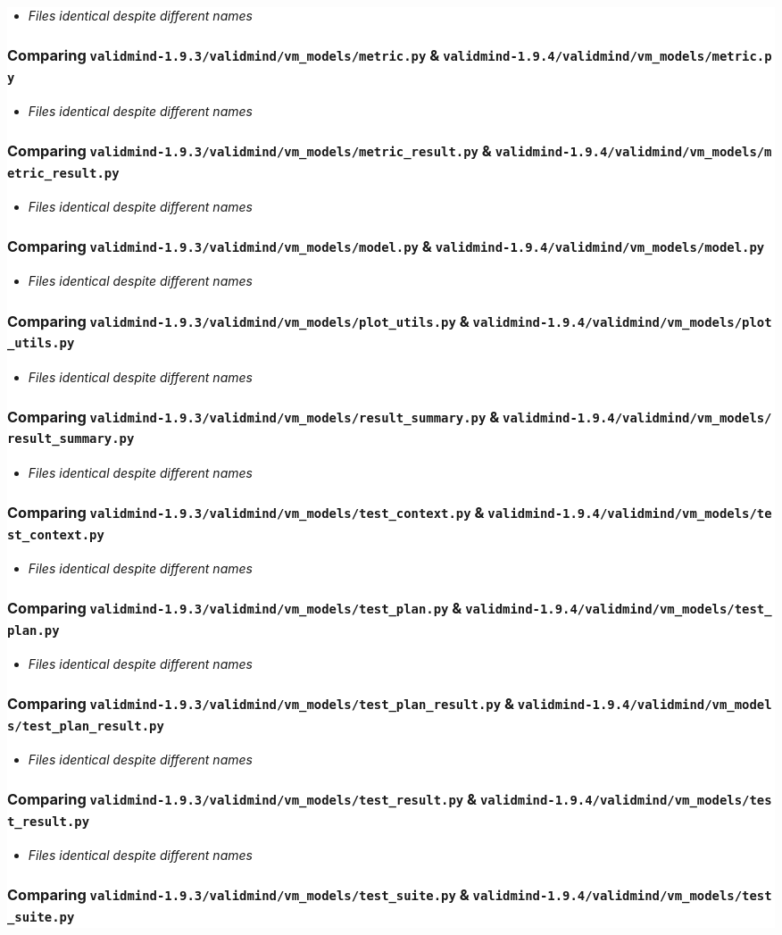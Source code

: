  * *Files identical despite different names*

### Comparing `validmind-1.9.3/validmind/vm_models/metric.py` & `validmind-1.9.4/validmind/vm_models/metric.py`

 * *Files identical despite different names*

### Comparing `validmind-1.9.3/validmind/vm_models/metric_result.py` & `validmind-1.9.4/validmind/vm_models/metric_result.py`

 * *Files identical despite different names*

### Comparing `validmind-1.9.3/validmind/vm_models/model.py` & `validmind-1.9.4/validmind/vm_models/model.py`

 * *Files identical despite different names*

### Comparing `validmind-1.9.3/validmind/vm_models/plot_utils.py` & `validmind-1.9.4/validmind/vm_models/plot_utils.py`

 * *Files identical despite different names*

### Comparing `validmind-1.9.3/validmind/vm_models/result_summary.py` & `validmind-1.9.4/validmind/vm_models/result_summary.py`

 * *Files identical despite different names*

### Comparing `validmind-1.9.3/validmind/vm_models/test_context.py` & `validmind-1.9.4/validmind/vm_models/test_context.py`

 * *Files identical despite different names*

### Comparing `validmind-1.9.3/validmind/vm_models/test_plan.py` & `validmind-1.9.4/validmind/vm_models/test_plan.py`

 * *Files identical despite different names*

### Comparing `validmind-1.9.3/validmind/vm_models/test_plan_result.py` & `validmind-1.9.4/validmind/vm_models/test_plan_result.py`

 * *Files identical despite different names*

### Comparing `validmind-1.9.3/validmind/vm_models/test_result.py` & `validmind-1.9.4/validmind/vm_models/test_result.py`

 * *Files identical despite different names*

### Comparing `validmind-1.9.3/validmind/vm_models/test_suite.py` & `validmind-1.9.4/validmind/vm_models/test_suite.py`
